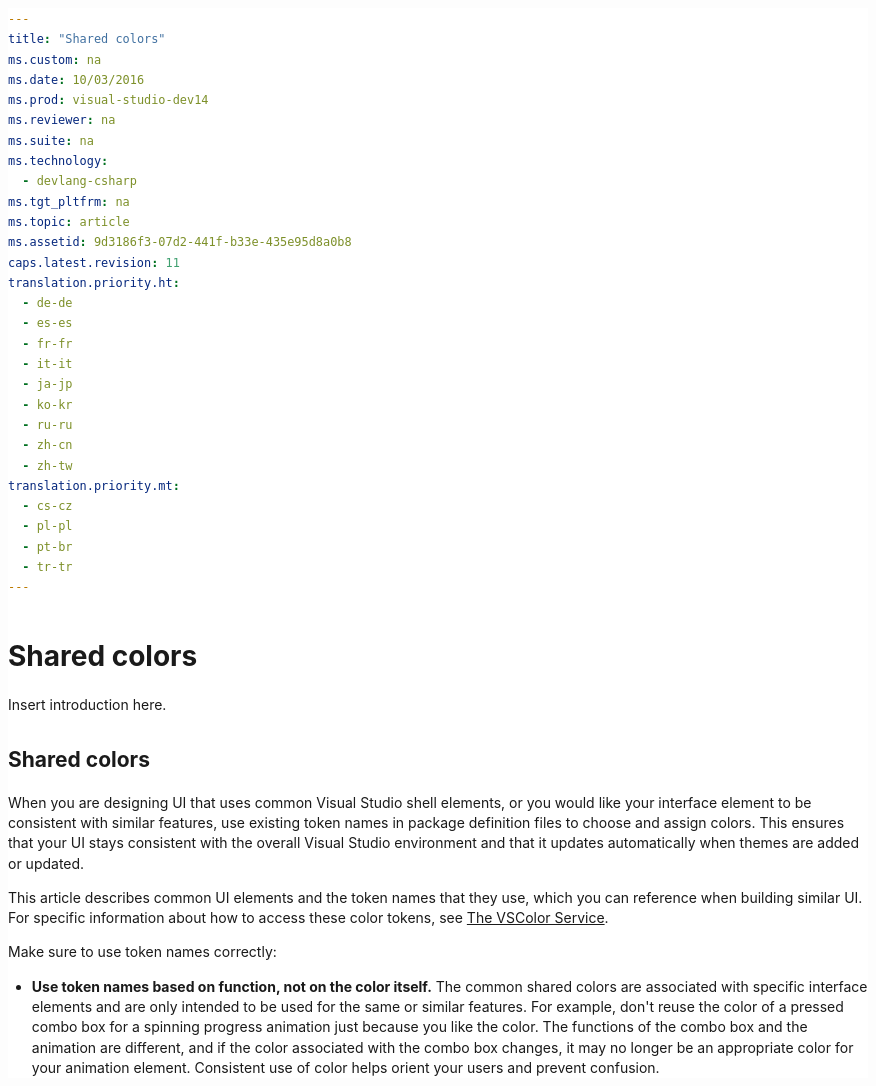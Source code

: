 ```yaml
---
title: "Shared colors"
ms.custom: na
ms.date: 10/03/2016
ms.prod: visual-studio-dev14
ms.reviewer: na
ms.suite: na
ms.technology: 
  - devlang-csharp
ms.tgt_pltfrm: na
ms.topic: article
ms.assetid: 9d3186f3-07d2-441f-b33e-435e95d8a0b8
caps.latest.revision: 11
translation.priority.ht: 
  - de-de
  - es-es
  - fr-fr
  - it-it
  - ja-jp
  - ko-kr
  - ru-ru
  - zh-cn
  - zh-tw
translation.priority.mt: 
  - cs-cz
  - pl-pl
  - pt-br
  - tr-tr
---
```

# Shared colors
Insert introduction here.  
  
## Shared colors  
 When you are designing UI that uses common Visual Studio shell elements, or you would like your interface element to be consistent with similar features, use existing token names in package definition files to choose and assign colors. This ensures that your UI stays consistent with the overall Visual Studio environment and that it updates automatically when themes are added or updated.  
  
 This article describes common UI elements and the token names that they use, which you can reference when building similar UI. For specific information about how to access these color tokens, see [The VSColor Service](../Topic/Colors%20and%20Styling%20for%20Visual%20Studio.md#BKMK_TheVSColorService).  
  
 Make sure to use token names correctly:  
  
-   **Use token names based on function, not on the color itself.** The common shared colors are associated with specific interface elements and are only intended to be used for the same or similar features. For example, don't reuse the color of a pressed combo box for a spinning progress animation just because you like the color. The functions of the combo box and the animation are different, and if the color associated with the combo box changes, it may no longer be an appropriate color for your animation element. Consistent use of color helps orient your users and prevent confusion.  
  